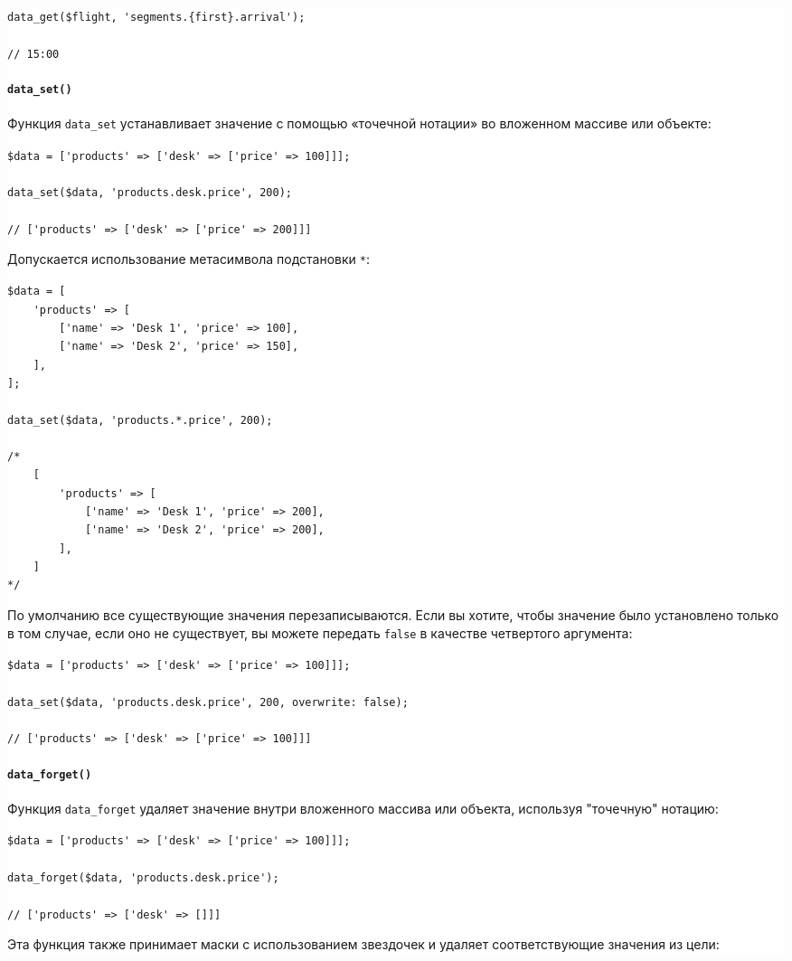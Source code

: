     data_get($flight, 'segments.{first}.arrival');

    // 15:00

<a name="method-data-set"></a>
#### `data_set()`

Функция `data_set` устанавливает значение с помощью «точечной нотации» во вложенном массиве или объекте:

    $data = ['products' => ['desk' => ['price' => 100]]];

    data_set($data, 'products.desk.price', 200);

    // ['products' => ['desk' => ['price' => 200]]]

Допускается использование метасимвола подстановки `*`:

    $data = [
        'products' => [
            ['name' => 'Desk 1', 'price' => 100],
            ['name' => 'Desk 2', 'price' => 150],
        ],
    ];

    data_set($data, 'products.*.price', 200);

    /*
        [
            'products' => [
                ['name' => 'Desk 1', 'price' => 200],
                ['name' => 'Desk 2', 'price' => 200],
            ],
        ]
    */

По умолчанию все существующие значения перезаписываются. Если вы хотите, чтобы значение было установлено только в том случае, если оно не существует, вы можете передать `false` в качестве четвертого аргумента:

    $data = ['products' => ['desk' => ['price' => 100]]];

    data_set($data, 'products.desk.price', 200, overwrite: false);

    // ['products' => ['desk' => ['price' => 100]]]

<a name="method-data-forget"></a>
#### `data_forget()`

Функция `data_forget` удаляет значение внутри вложенного массива или объекта, используя "точечную" нотацию:

    $data = ['products' => ['desk' => ['price' => 100]]];

    data_forget($data, 'products.desk.price');

    // ['products' => ['desk' => []]]

Эта функция также принимает маски с использованием звездочек и удаляет соответствующие значения из цели:
